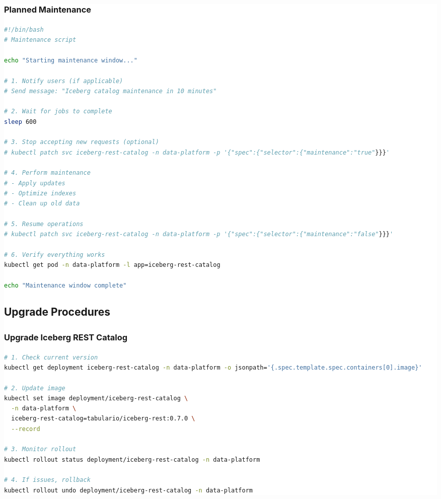 ### Planned Maintenance

```bash
#!/bin/bash
# Maintenance script

echo "Starting maintenance window..."

# 1. Notify users (if applicable)
# Send message: "Iceberg catalog maintenance in 10 minutes"

# 2. Wait for jobs to complete
sleep 600

# 3. Stop accepting new requests (optional)
# kubectl patch svc iceberg-rest-catalog -n data-platform -p '{"spec":{"selector":{"maintenance":"true"}}}'

# 4. Perform maintenance
# - Apply updates
# - Optimize indexes
# - Clean up old data

# 5. Resume operations
# kubectl patch svc iceberg-rest-catalog -n data-platform -p '{"spec":{"selector":{"maintenance":"false"}}}'

# 6. Verify everything works
kubectl get pod -n data-platform -l app=iceberg-rest-catalog

echo "Maintenance window complete"
```

## Upgrade Procedures

### Upgrade Iceberg REST Catalog

```bash
# 1. Check current version
kubectl get deployment iceberg-rest-catalog -n data-platform -o jsonpath='{.spec.template.spec.containers[0].image}'

# 2. Update image
kubectl set image deployment/iceberg-rest-catalog \
  -n data-platform \
  iceberg-rest-catalog=tabulario/iceberg-rest:0.7.0 \
  --record

# 3. Monitor rollout
kubectl rollout status deployment/iceberg-rest-catalog -n data-platform

# 4. If issues, rollback
kubectl rollout undo deployment/iceberg-rest-catalog -n data-platform
```
